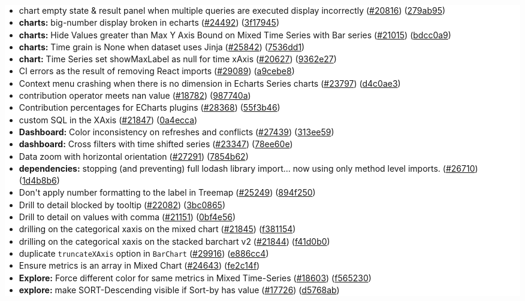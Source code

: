 - chart empty state & result panel when multiple queries are executed display incorrectly ([#20816](https://github.com/itsjpthakur/rama/issues/20816)) ([279ab95](https://github.com/itsjpthakur/rama/commit/279ab954b1977f7729442733a31c67715476a620))
- **charts:** big-number display broken in echarts ([#24492](https://github.com/itsjpthakur/rama/issues/24492)) ([3f17945](https://github.com/itsjpthakur/rama/commit/3f179457457bc2a21a824895aa1cd99b586d9ea0))
- **charts:** Hide Values greater than Max Y Axis Bound on Mixed Time Series with Bar series ([#21015](https://github.com/itsjpthakur/rama/issues/21015)) ([bdcc0a9](https://github.com/itsjpthakur/rama/commit/bdcc0a9bcfff476bcd43edc84f08423d8f415d50))
- **charts:** Time grain is None when dataset uses Jinja ([#25842](https://github.com/itsjpthakur/rama/issues/25842)) ([7536dd1](https://github.com/itsjpthakur/rama/commit/7536dd12cdd58a1bca7d72952a2b74641f16c959))
- **chart:** Time Series set showMaxLabel as null for time xAxis ([#20627](https://github.com/itsjpthakur/rama/issues/20627)) ([9362e27](https://github.com/itsjpthakur/rama/commit/9362e27ce2ace1803a975ab289fe2024fd195367))
- CI errors as the result of removing React imports ([#29089](https://github.com/itsjpthakur/rama/issues/29089)) ([a9cebe8](https://github.com/itsjpthakur/rama/commit/a9cebe81ea8cd1ae56df05d5807baa8f05398cc5))
- Context menu crashing when there is no dimension in Echarts Series charts ([#23797](https://github.com/itsjpthakur/rama/issues/23797)) ([d4c0ae3](https://github.com/itsjpthakur/rama/commit/d4c0ae34f4e23d1172d2ae3335f73873b0b37c1e))
- contribution operator meets nan value ([#18782](https://github.com/itsjpthakur/rama/issues/18782)) ([987740a](https://github.com/itsjpthakur/rama/commit/987740aa8dfff4bf771b587a40f1e12811453660))
- Contribution percentages for ECharts plugins ([#28368](https://github.com/itsjpthakur/rama/issues/28368)) ([55f3b46](https://github.com/itsjpthakur/rama/commit/55f3b46f4105e5bbdd0b025a4b61bc843d8e5b9e))
- custom SQL in the XAxis ([#21847](https://github.com/itsjpthakur/rama/issues/21847)) ([0a4ecca](https://github.com/itsjpthakur/rama/commit/0a4ecca9f259e2ee9cff27a879f2a889f876c7d7))
- **Dashboard:** Color inconsistency on refreshes and conflicts ([#27439](https://github.com/itsjpthakur/rama/issues/27439)) ([313ee59](https://github.com/itsjpthakur/rama/commit/313ee596f5435894f857d72be7269d5070c8c964))
- **dashboard:** Cross filters with time shifted series ([#23347](https://github.com/itsjpthakur/rama/issues/23347)) ([78ee60e](https://github.com/itsjpthakur/rama/commit/78ee60e22788395d5b1989e0cd92136725dd5cf0))
- Data zoom with horizontal orientation ([#27291](https://github.com/itsjpthakur/rama/issues/27291)) ([7854b62](https://github.com/itsjpthakur/rama/commit/7854b622a34c9a9674e2c916acb8acbc63714fb8))
- **dependencies:** stopping (and preventing) full lodash library import... now using only method level imports. ([#26710](https://github.com/itsjpthakur/rama/issues/26710)) ([1d4b8b6](https://github.com/itsjpthakur/rama/commit/1d4b8b69896776cf8831b8202e69424e14067011))
- Don't apply number formatting to the label in Treemap ([#25249](https://github.com/itsjpthakur/rama/issues/25249)) ([894f250](https://github.com/itsjpthakur/rama/commit/894f250229455427a0317f3a2f6aa801a6c26748))
- Drill to detail blocked by tooltip ([#22082](https://github.com/itsjpthakur/rama/issues/22082)) ([3bc0865](https://github.com/itsjpthakur/rama/commit/3bc0865d9071cdf32d268ee8fee4c4ad93680429))
- Drill to detail on values with comma ([#21151](https://github.com/itsjpthakur/rama/issues/21151)) ([0bf4e56](https://github.com/itsjpthakur/rama/commit/0bf4e56dc3e129d2b9239f055212249ba95521e4))
- drilling on the categorical xaxis on the mixed chart ([#21845](https://github.com/itsjpthakur/rama/issues/21845)) ([f381154](https://github.com/itsjpthakur/rama/commit/f38115489b09cb22bb77427bf73462784650cbaa))
- drilling on the categorical xaxis on the stacked barchart v2 ([#21844](https://github.com/itsjpthakur/rama/issues/21844)) ([f41d0b0](https://github.com/itsjpthakur/rama/commit/f41d0b0cbf47042bf510dc2b0b24b68e3fa11d37))
- duplicate `truncateXAxis` option in `BarChart` ([#29916](https://github.com/itsjpthakur/rama/issues/29916)) ([e886cc4](https://github.com/itsjpthakur/rama/commit/e886cc40fe30e97da545482fe48e63c1d15e7c4e))
- Ensure metrics is an array in Mixed Chart ([#24643](https://github.com/itsjpthakur/rama/issues/24643)) ([fe2c14f](https://github.com/itsjpthakur/rama/commit/fe2c14ff3acad11bf0f6a7b6544dfc52a6612152))
- **Explore:** Force different color for same metrics in Mixed Time-Series ([#18603](https://github.com/itsjpthakur/rama/issues/18603)) ([f565230](https://github.com/itsjpthakur/rama/commit/f565230d8d8342f7a51b263d2a0865122c8f756e))
- **explore:** make SORT-Descending visible if Sort-by has value ([#17726](https://github.com/itsjpthakur/rama/issues/17726)) ([d5768ab](https://github.com/itsjpthakur/rama/commit/d5768ab649a70fd4f541ad4982498f622160b220))